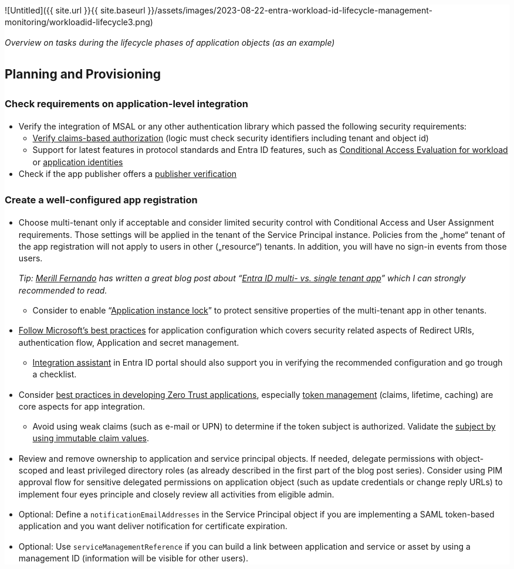 ![Untitled]({{ site.url }}{{ site.baseurl }}/assets/images/2023-08-22-entra-workload-id-lifecycle-management-monitoring/workloadid-lifecycle3.png)

*Overview on tasks during the lifecycle phases of application objects (as an example)*

## Planning and Provisioning

### Check requirements on application-level integration

- Verify the integration of MSAL or any other authentication library which passed the following security requirements:
    - [Verify claims-based authorization](https://learn.microsoft.com/en-us/azure/active-directory/develop/access-tokens#claims-based-authorization) (logic must check security identifiers including tenant and object id)
    - Support for latest features in protocol standards and Entra ID features, such as [Conditional Access Evaluation for workload](https://learn.microsoft.com/en-us/azure/active-directory/conditional-access/concept-continuous-access-evaluation-workload) or [application identities](https://learn.microsoft.com/en-us/security/zero-trust/develop/secure-with-cae)
- Check if the app publisher offers a [publisher verification](https://learn.microsoft.com/en-us/security/zero-trust/develop/integrate-apps-with-azure-ad-microsoft-identity-platform#become-a-verified-publisher)

### Create a well-configured app registration

- Choose multi-tenant only if acceptable and consider limited security control with Conditional Access and User Assignment requirements. Those settings will be applied in the tenant of the Service Principal instance. Policies from the „home“ tenant of the app registration will not apply to users in other („resource“) tenants. In addition, you will have no sign-in events from those users.
    
    *Tip: [Merill Fernando](https://twitter.com/merill) has written a great blog post about “[Entra ID multi- vs. single tenant app](https://merill.net/2023/04/azure-ad-multi-tenant-app-vs-single-tenant-app/)” which I can strongly recommended to read.*
    
    - Consider to enable “[Application instance lock](https://learn.microsoft.com/en-us/azure/active-directory/develop/howto-configure-app-instance-property-locks)” to protect sensitive properties of the multi-tenant app in other tenants.
    
- [Follow Microsoft’s best practices](https://learn.microsoft.com/en-us/azure/active-directory/develop/security-best-practices-for-app-registration) for application configuration which covers security related aspects of Redirect URIs, authentication flow, Application and secret management.
    - [Integration assistant](https://learn.microsoft.com/en-us/azure/active-directory/manage-apps/plan-an-application-integration) in Entra ID portal should also support you in verifying the recommended configuration and go trough a checklist.
- Consider [best practices in developing Zero Trust applications](https://learn.microsoft.com/en-us/security/zero-trust/develop/overview), especially [token management](https://learn.microsoft.com/en-us/security/zero-trust/develop/token-management) (claims, lifetime, caching) are core aspects for app integration.
    - Avoid using weak claims (such as e-mail or UPN) to determine if the token subject is authorized. Validate the [subject by using immutable claim values](https://learn.microsoft.com/en-us/azure/active-directory/develop/claims-validation#validate-the-subject).
- Review and remove ownership to application and service principal objects. If needed, delegate permissions with object-scoped and least privileged directory roles (as already described in the first part of the blog post series). Consider using PIM approval flow for sensitive delegated permissions on application object (such as update credentials or change reply URLs) to implement four eyes principle and closely review all activities from eligible admin.
- Optional: Define a `notificationEmailAddresses` in the Service Principal object if you are implementing a SAML token-based application and you want deliver notification for certificate expiration.
- Optional: Use `serviceManagementReference` if you can build a link between application and service or asset by using a management ID (information will be visible for other users).
